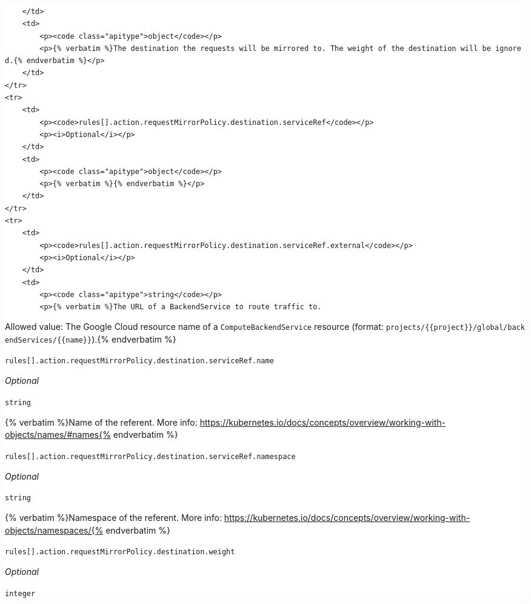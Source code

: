         </td>
        <td>
            <p><code class="apitype">object</code></p>
            <p>{% verbatim %}The destination the requests will be mirrored to. The weight of the destination will be ignored.{% endverbatim %}</p>
        </td>
    </tr>
    <tr>
        <td>
            <p><code>rules[].action.requestMirrorPolicy.destination.serviceRef</code></p>
            <p><i>Optional</i></p>
        </td>
        <td>
            <p><code class="apitype">object</code></p>
            <p>{% verbatim %}{% endverbatim %}</p>
        </td>
    </tr>
    <tr>
        <td>
            <p><code>rules[].action.requestMirrorPolicy.destination.serviceRef.external</code></p>
            <p><i>Optional</i></p>
        </td>
        <td>
            <p><code class="apitype">string</code></p>
            <p>{% verbatim %}The URL of a BackendService to route traffic to.

Allowed value: The Google Cloud resource name of a `ComputeBackendService` resource (format: `projects/{{project}}/global/backendServices/{{name}}`).{% endverbatim %}</p>
        </td>
    </tr>
    <tr>
        <td>
            <p><code>rules[].action.requestMirrorPolicy.destination.serviceRef.name</code></p>
            <p><i>Optional</i></p>
        </td>
        <td>
            <p><code class="apitype">string</code></p>
            <p>{% verbatim %}Name of the referent. More info: https://kubernetes.io/docs/concepts/overview/working-with-objects/names/#names{% endverbatim %}</p>
        </td>
    </tr>
    <tr>
        <td>
            <p><code>rules[].action.requestMirrorPolicy.destination.serviceRef.namespace</code></p>
            <p><i>Optional</i></p>
        </td>
        <td>
            <p><code class="apitype">string</code></p>
            <p>{% verbatim %}Namespace of the referent. More info: https://kubernetes.io/docs/concepts/overview/working-with-objects/namespaces/{% endverbatim %}</p>
        </td>
    </tr>
    <tr>
        <td>
            <p><code>rules[].action.requestMirrorPolicy.destination.weight</code></p>
            <p><i>Optional</i></p>
        </td>
        <td>
            <p><code class="apitype">integer</code></p>